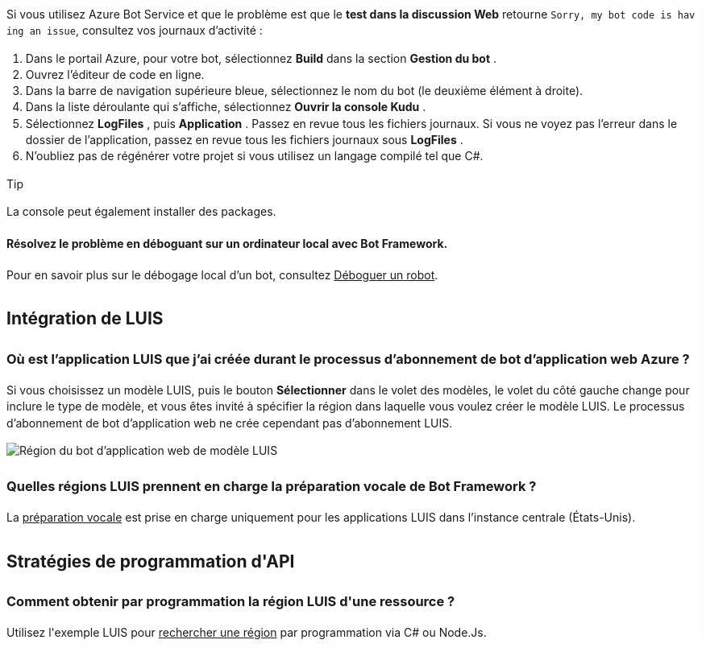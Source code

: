 Si vous utilisez Azure Bot Service et que le problème est que le **test dans la discussion Web** retourne `Sorry, my bot code is having an issue`, consultez vos journaux d’activité :

1. Dans le portail Azure, pour votre bot, sélectionnez **Build** dans la section **Gestion du bot** .
1. Ouvrez l’éditeur de code en ligne.
1. Dans la barre de navigation supérieure bleue, sélectionnez le nom du bot (le deuxième élément à droite).
1. Dans la liste déroulante qui s’affiche, sélectionnez **Ouvrir la console Kudu** .
1. Sélectionnez **LogFiles** , puis **Application** . Passez en revue tous les fichiers journaux. Si vous ne voyez pas l’erreur dans le dossier de l’application, passez en revue tous les fichiers journaux sous **LogFiles** .
1. N’oubliez pas de régénérer votre projet si vous utilisez un langage compilé tel que C#.

> [!Tip]
> La console peut également installer des packages.

#### <a name="resolve-issue-while-debugging-on-local-machine-with-bot-framework"></a>Résolvez le problème en déboguant sur un ordinateur local avec Bot Framework.

Pour en savoir plus sur le débogage local d’un bot, consultez [Déboguer un robot](https://docs.microsoft.com/azure/bot-service/bot-service-debug-bot?view=azure-bot-service-4.0).

## <a name="integrating-luis"></a>Intégration de LUIS

### <a name="where-is-my-luis-app-created-during-the-azure-web-app-bot-subscription-process"></a>Où est l’application LUIS que j’ai créée durant le processus d’abonnement de bot d’application web Azure ?
Si vous choisissez un modèle LUIS, puis le bouton **Sélectionner** dans le volet des modèles, le volet du côté gauche change pour inclure le type de modèle, et vous êtes invité à spécifier la région dans laquelle vous voulez créer le modèle LUIS. Le processus d’abonnement de bot d’application web ne crée cependant pas d’abonnement LUIS.

![Région du bot d’application web de modèle LUIS](./media/luis-faq/web-app-bot-location.png)

### <a name="what-luis-regions-support-bot-framework-speech-priming"></a>Quelles régions LUIS prennent en charge la préparation vocale de Bot Framework ?
La [préparation vocale](https://docs.microsoft.com/bot-framework/bot-service-manage-speech-priming) est prise en charge uniquement pour les applications LUIS dans l’instance centrale (États-Unis).

## <a name="api-programming-strategies"></a>Stratégies de programmation d'API

### <a name="how-do-i-programmatically-get-the-luis-region-of-a-resource"></a>Comment obtenir par programmation la région LUIS d'une ressource ?

Utilisez l'exemple LUIS pour [rechercher une région](https://github.com/Azure-Samples/cognitive-services-language-understanding/tree/master/documentation-samples/find-region) par programmation via C# ou Node.Js.

